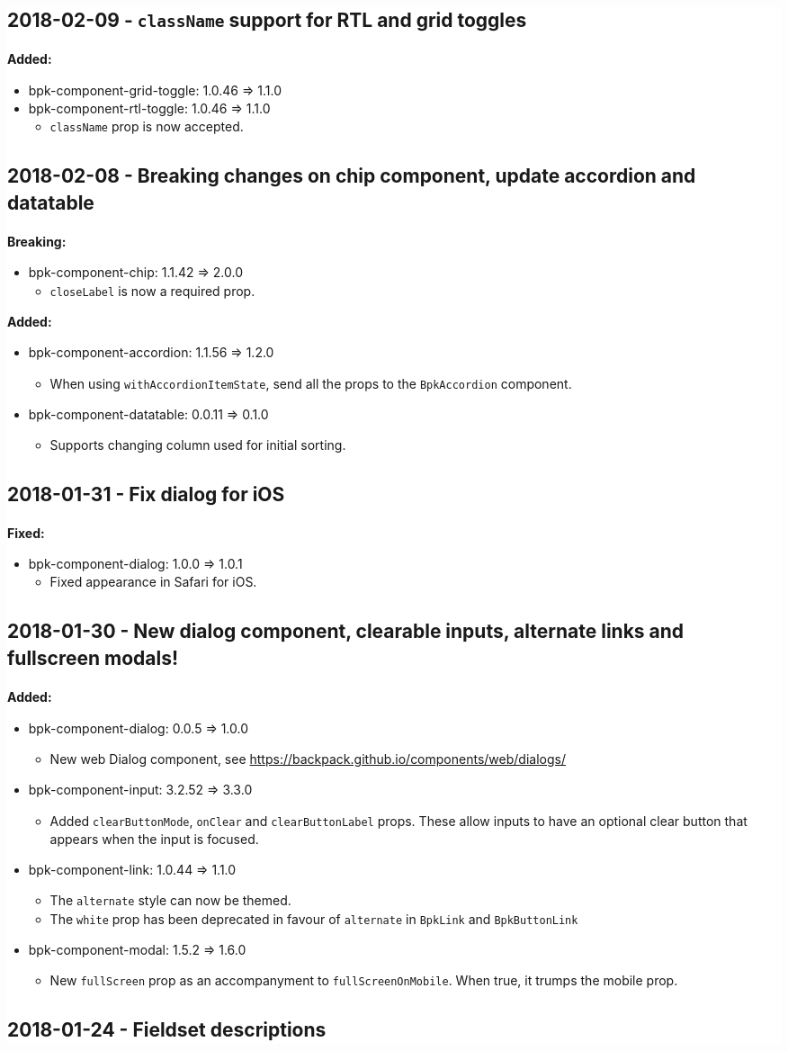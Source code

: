 ## 2018-02-09 - `className` support for RTL and grid toggles

**Added:**

- bpk-component-grid-toggle: 1.0.46 => 1.1.0
- bpk-component-rtl-toggle: 1.0.46 => 1.1.0
  - `className` prop is now accepted.

## 2018-02-08 - Breaking changes on chip component, update accordion and datatable

**Breaking:**

- bpk-component-chip: 1.1.42 => 2.0.0
  - `closeLabel` is now a required prop.

**Added:**

- bpk-component-accordion: 1.1.56 => 1.2.0

  - When using `withAccordionItemState`, send all the props to the `BpkAccordion` component.

- bpk-component-datatable: 0.0.11 => 0.1.0
  - Supports changing column used for initial sorting.

## 2018-01-31 - Fix dialog for iOS

**Fixed:**

- bpk-component-dialog: 1.0.0 => 1.0.1
  - Fixed appearance in Safari for iOS.

## 2018-01-30 - New dialog component, clearable inputs, alternate links and fullscreen modals!

**Added:**

- bpk-component-dialog: 0.0.5 => 1.0.0

  - New web Dialog component, see https://backpack.github.io/components/web/dialogs/

- bpk-component-input: 3.2.52 => 3.3.0

  - Added `clearButtonMode`, `onClear` and `clearButtonLabel` props. These allow inputs to have an optional clear button that appears when the input is focused.

- bpk-component-link: 1.0.44 => 1.1.0

  - The `alternate` style can now be themed.
  - The `white` prop has been deprecated in favour of `alternate` in `BpkLink` and `BpkButtonLink`

- bpk-component-modal: 1.5.2 => 1.6.0
  - New `fullScreen` prop as an accompanyment to `fullScreenOnMobile`. When true, it trumps the mobile prop.

## 2018-01-24 - Fieldset descriptions
